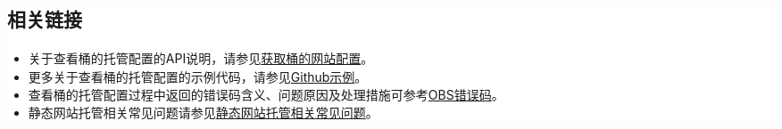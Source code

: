 ## 相关链接<a name="section143419113184"></a>

-   关于查看桶的托管配置的API说明，请参见[获取桶的网站配置](https://support.huaweicloud.com/api-obs/obs_04_0072.html)。
-   更多关于查看桶的托管配置的示例代码，请参见[Github示例](https://github.com/huaweicloud/huaweicloud-sdk-java-obs/blob/master/app/src/test/java/samples_java/BucketOperationsSample.java)。
-   查看桶的托管配置过程中返回的错误码含义、问题原因及处理措施可参考[OBS错误码](https://support.huaweicloud.com/api-obs/obs_04_0115.html#section1)。
-   静态网站托管相关常见问题请参见[静态网站托管相关常见问题](https://support.huaweicloud.com/obs_faq/obs_faq_0500.html)。

